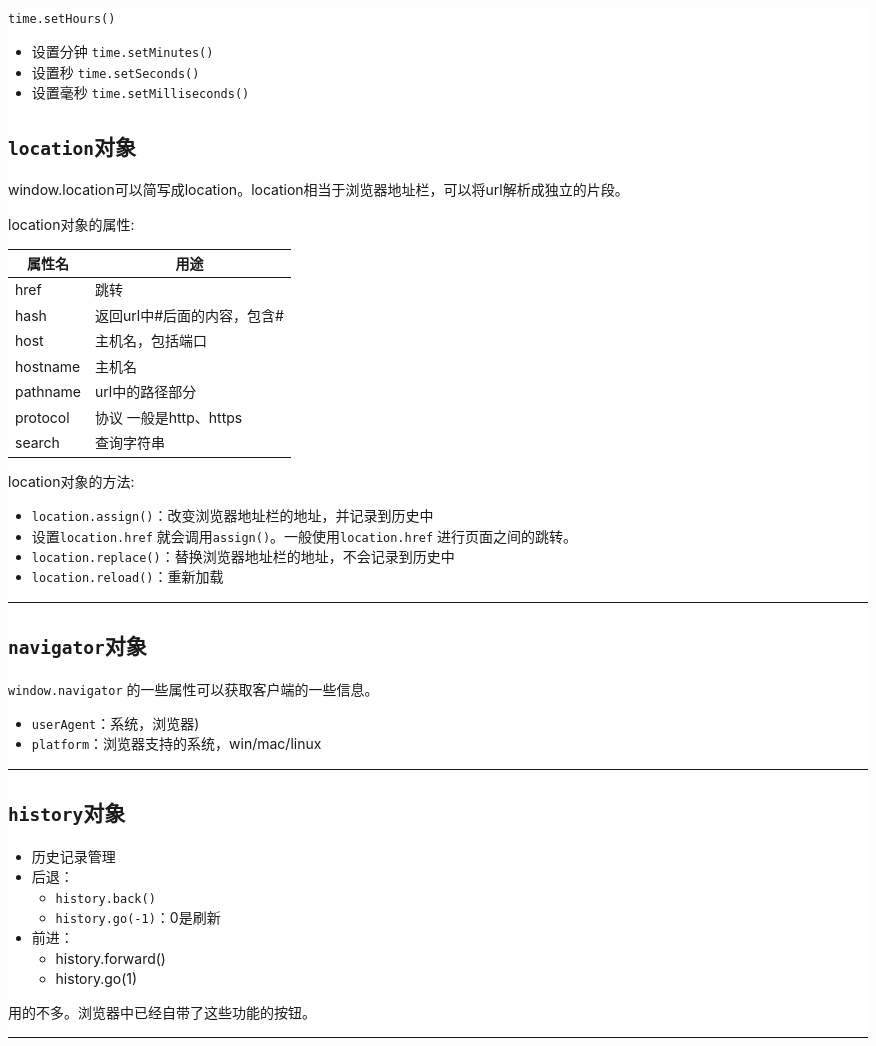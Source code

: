   `time.setHours()`
- 设置分钟
  `time.setMinutes()`
- 设置秒
  `time.setSeconds()`
- 设置毫秒
  `time.setMilliseconds()`

## `location`对象

window.location可以简写成location。location相当于浏览器地址栏，可以将url解析成独立的片段。

location对象的属性:

属性名|用途
---|---
href|跳转
hash|返回url中#后面的内容，包含#
host|主机名，包括端口
hostname|主机名
pathname|url中的路径部分
protocol|协议 一般是http、https
search|查询字符串

location对象的方法:

- `location.assign()`：改变浏览器地址栏的地址，并记录到历史中
- 设置`location.href`  就会调用`assign()`。一般使用`location.href` 进行页面之间的跳转。
- `location.replace()`：替换浏览器地址栏的地址，不会记录到历史中
- `location.reload()`：重新加载

---

## `navigator`对象

`window.navigator` 的一些属性可以获取客户端的一些信息。

- `userAgent`：系统，浏览器)
- `platform`：浏览器支持的系统，win/mac/linux

---

## `history`对象

- 历史记录管理
- 后退：
  - `history.back()`
  - `history.go(-1)`：0是刷新
- 前进：
  - history.forward()
  - history.go(1)

用的不多。浏览器中已经自带了这些功能的按钮。

---